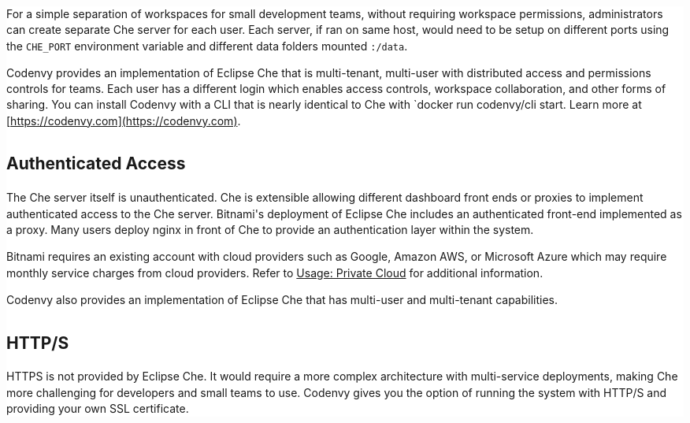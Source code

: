 For a simple separation of workspaces for small development teams, without requiring workspace permissions, administrators can create separate Che server for each user. Each server, if ran on same host, would need to be setup on different ports using the `CHE_PORT` environment variable and different data folders mounted `:/data`.

Codenvy provides an implementation of Eclipse Che that is multi-tenant, multi-user with distributed access and permissions controls for teams. Each user has a different login which enables access controls, workspace collaboration, and other forms of sharing. You can install Codenvy with a CLI that is nearly identical to Che with `docker run codenvy/cli start. Learn more at [https://codenvy.com](https://codenvy.com).

## Authenticated Access  
The Che server itself is unauthenticated. Che is extensible allowing different dashboard front ends or proxies to implement authenticated access to the Che server. Bitnami's deployment of Eclipse Che includes an authenticated front-end implemented as a proxy. Many users deploy nginx in front of Che to provide an authentication layer within the system.

Bitnami requires an existing account with cloud providers such as Google, Amazon AWS, or Microsoft Azure which may require monthly service charges from cloud providers.  Refer to [Usage: Private Cloud](doc:usage-bitnami) for additional information.

Codenvy also provides an implementation of Eclipse Che that has multi-user and multi-tenant capabilities.

## HTTP/S  
HTTPS is not provided by Eclipse Che. It would require a more complex architecture with multi-service deployments, making Che more challenging for developers and small teams to use. Codenvy gives you the option of running the system with HTTP/S and providing your own SSL certificate.
